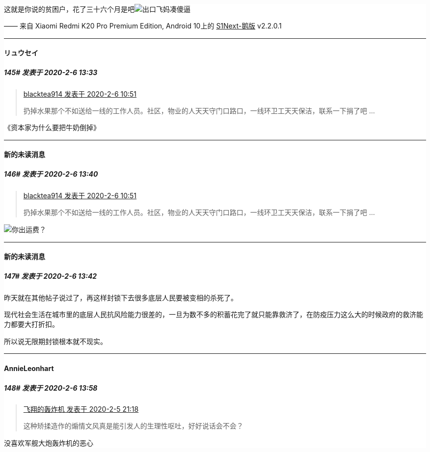 这就是你说的贫困户，花了三十六个月是吧<img src="https://static.saraba1st.com/image/smiley/face2017/067.png" referrerpolicy="no-referrer">出口飞妈凑傻逼


—— 来自 Xiaomi Redmi K20 Pro Premium Edition, Android 10上的 [S1Next-鹅版](https://github.com/ykrank/S1-Next/releases) v2.2.0.1


-----

####  リュウセイ  
##### 145#       发表于 2020-2-6 13:33


<blockquote><a href="httphttps://bbs.saraba1st.com/2b/forum.php?mod=redirect&amp;goto=findpost&amp;pid=46340273&amp;ptid=1912339" target="_blank">blacktea914 发表于 2020-2-6 10:51</a>

扔掉水果那个不如送给一线的工作人员。社区，物业的人天天守门口路口，一线环卫工天天保洁，联系一下捐了吧 ...</blockquote>
《资本家为什么要把牛奶倒掉》


-----

####  新的未读消息  
##### 146#       发表于 2020-2-6 13:40


<blockquote><a href="httphttps://bbs.saraba1st.com/2b/forum.php?mod=redirect&amp;goto=findpost&amp;pid=46340273&amp;ptid=1912339" target="_blank">blacktea914 发表于 2020-2-6 10:51</a>

扔掉水果那个不如送给一线的工作人员。社区，物业的人天天守门口路口，一线环卫工天天保洁，联系一下捐了吧 ...</blockquote>
<img src="https://static.saraba1st.com/image/smiley/face2017/001.png" referrerpolicy="no-referrer">你出运费？


-----

####  新的未读消息  
##### 147#       发表于 2020-2-6 13:42


昨天就在其他帖子说过了，再这样封锁下去很多底层人民要被变相的杀死了。


现代社会生活在城市里的底层人民抗风险能力很差的，一旦为数不多的积蓄花完了就只能靠救济了，在防疫压力这么大的时候政府的救济能力都要大打折扣。


所以说无限期封锁根本就不现实。


-----

####  AnnieLeonhart  
##### 148#       发表于 2020-2-6 13:58


<blockquote><a href="httphttps://bbs.saraba1st.com/2b/forum.php?mod=redirect&amp;goto=findpost&amp;pid=46336257&amp;ptid=1912339" target="_blank">飞翔的轰炸机 发表于 2020-2-5 21:18</a>

这种矫揉造作的煽情文风真是能引发人的生理性呕吐，好好说话会不会？</blockquote>
没喜欢军舰大炮轰炸机的恶心
